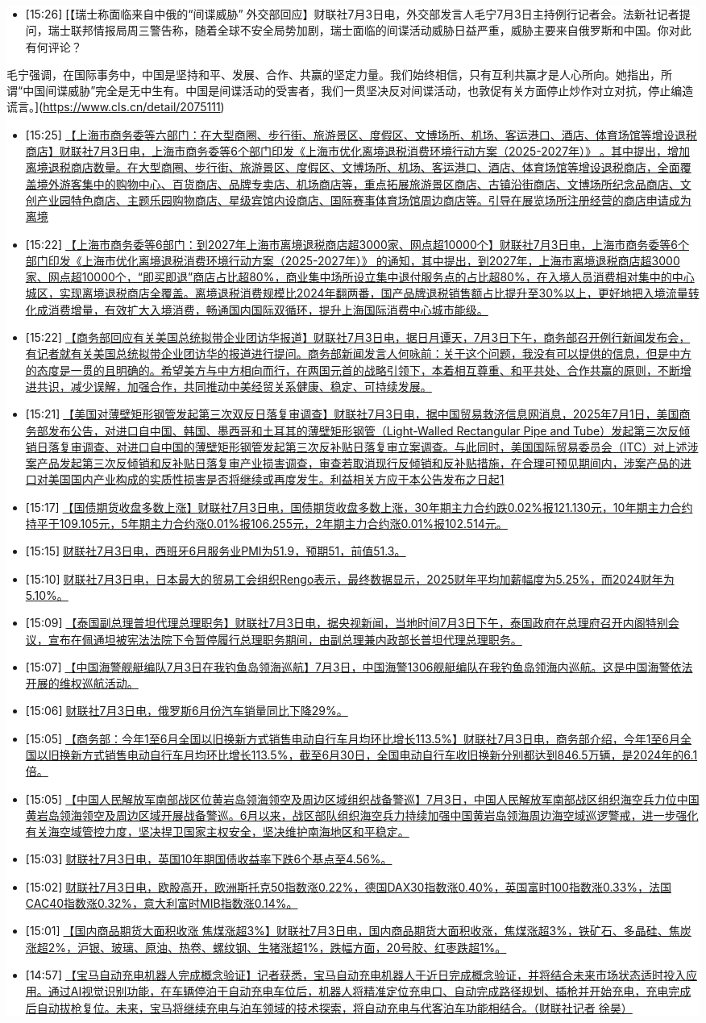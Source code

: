   - [15:26] [【瑞士称面临来自中俄的“间谍威胁” 外交部回应】财联社7月3日电，外交部发言人毛宁7月3日主持例行记者会。法新社记者提问，瑞士联邦情报局周三警告称，随着全球不安全局势加剧，瑞士面临的间谍活动威胁日益严重，威胁主要来自俄罗斯和中国。你对此有何评论？

毛宁强调，在国际事务中，中国是坚持和平、发展、合作、共赢的坚定力量。我们始终相信，只有互利共赢才是人心所向。她指出，所谓“中国间谍威胁”完全是无中生有。中国是间谍活动的受害者，我们一贯坚决反对间谍活动，也敦促有关方面停止炒作对立对抗，停止编造谎言。](https://www.cls.cn/detail/2075111)

  - [15:25] [【上海市商务委等六部门：在大型商圈、步行街、旅游景区、度假区、文博场所、机场、客运港口、酒店、体育场馆等增设退税商店】财联社7月3日电，上海市商务委等6个部门印发《上海市优化离境退税消费环境行动方案（2025-2027年）》 。其中提出，增加离境退税商店数量。在大型商圈、步行街、旅游景区、度假区、文博场所、机场、客运港口、酒店、体育场馆等增设退税商店，全面覆盖境外游客集中的购物中心、百货商店、品牌专卖店、机场商店等，重点拓展旅游景区商店、古镇沿街商店、文博场所纪念品商店、文创产业园特色商店、主题乐园购物商店、星级宾馆内设商店、国际赛事体育场馆周边商店等。引导在展览场所注册经营的商店申请成为离境](https://www.cls.cn/detail/2075110)

  - [15:22] [【上海市商务委等6部门：到2027年上海市离境退税商店超3000家、网点超10000个】财联社7月3日电，上海市商务委等6个部门印发《上海市优化离境退税消费环境行动方案（2025-2027年）》 的通知，其中提出，到2027年，上海市离境退税商店超3000家、网点超10000个，“即买即退”商店占比超80%，商业集中场所设立集中退付服务点的占比超80%，在入境人员消费相对集中的中心城区，实现离境退税商店全覆盖。离境退税消费规模比2024年翻两番，国产品牌退税销售额占比提升至30%以上，更好地把入境流量转化成消费增量，有效扩大入境消费，畅通国内国际双循环，提升上海国际消费中心城市能级。   ](https://www.cls.cn/detail/2075105)

  - [15:22] [【商务部回应有关美国总统拟带企业团访华报道】财联社7月3日电，据日月谭天，7月3日下午，商务部召开例行新闻发布会，有记者就有关美国总统拟带企业团访华的报道进行提问。商务部新闻发言人何咏前：关于这个问题，我没有可以提供的信息，但是中方的态度是一贯的且明确的。希望美方与中方相向而行，在两国元首的战略引领下，本着相互尊重、和平共处、合作共赢的原则，不断增进共识，减少误解，加强合作，共同推动中美经贸关系健康、稳定、可持续发展。](https://www.cls.cn/detail/2075107)

  - [15:21] [【美国对薄壁矩形钢管发起第三次双反日落复审调查】财联社7月3日电，据中国贸易救济信息网消息，2025年7月1日，美国商务部发布公告，对进口自中国、韩国、墨西哥和土耳其的薄壁矩形钢管（Light-Walled Rectangular Pipe and Tube）发起第三次反倾销日落复审调查、对进口自中国的薄壁矩形钢管发起第三次反补贴日落复审立案调查。与此同时，美国国际贸易委员会（ITC）对上述涉案产品发起第三次反倾销和反补贴日落复审产业损害调查，审查若取消现行反倾销和反补贴措施，在合理可预见期间内，涉案产品的进口对美国国内产业构成的实质性损害是否将继续或再度发生。利益相关方应于本公告发布之日起1](https://www.cls.cn/detail/2075102)

  - [15:17] [【国债期货收盘多数上涨】财联社7月3日电，国债期货收盘多数上涨，30年期主力合约跌0.02%报121.130元，10年期主力合约持平于109.105元，5年期主力合约涨0.01%报106.255元，2年期主力合约涨0.01%报102.514元。](https://www.cls.cn/detail/2075094)

  - [15:15] [财联社7月3日电，西班牙6月服务业PMI为51.9，预期51，前值51.3。](https://www.cls.cn/detail/2075093)

  - [15:10] [财联社7月3日电，日本最大的贸易工会组织Rengo表示，最终数据显示，2025财年平均加薪幅度为5.25%，而2024财年为5.10%。](https://www.cls.cn/detail/2075091)

  - [15:09] [【泰国副总理普坦代理总理职务】财联社7月3日电，据央视新闻，当地时间7月3日下午，泰国政府在总理府召开内阁特别会议，宣布在佩通坦被宪法法院下令暂停履行总理职务期间，由副总理兼内政部长普坦代理总理职务。](https://www.cls.cn/detail/2075090)

  - [15:07] [【中国海警舰艇编队7月3日在我钓鱼岛领海巡航】7月3日，中国海警1306舰艇编队在我钓鱼岛领海内巡航。这是中国海警依法开展的维权巡航活动。](https://www.cls.cn/detail/2075087)

  - [15:06] [财联社7月3日电，俄罗斯6月份汽车销量同比下降29%。](https://www.cls.cn/detail/2075084)

  - [15:05] [【商务部：今年1至6月全国以旧换新方式销售电动自行车月均环比增长113.5%】财联社7月3日电，商务部介绍，今年1至6月全国以旧换新方式销售电动自行车月均环比增长113.5%，截至6月30日，全国电动自行车收旧换新分别都达到846.5万辆，是2024年的6.1倍。](https://www.cls.cn/detail/2075083)

  - [15:05] [【中国人民解放军南部战区位黄岩岛领海领空及周边区域组织战备警巡】7月3日，中国人民解放军南部战区组织海空兵力位中国黄岩岛领海领空及周边区域开展战备警巡。6月以来，战区部队组织海空兵力持续加强中国黄岩岛领海周边海空域巡逻警戒，进一步强化有关海空域管控力度，坚决捍卫国家主权安全，坚决维护南海地区和平稳定。](https://www.cls.cn/detail/2075082)

  - [15:03] [财联社7月3日电，英国10年期国债收益率下跌6个基点至4.56%。](https://www.cls.cn/detail/2075075)

  - [15:02] [财联社7月3日电，欧股高开，欧洲斯托克50指数涨0.22%，德国DAX30指数涨0.40%，英国富时100指数涨0.33%，法国CAC40指数涨0.32%，意大利富时MIB指数涨0.14%。](https://www.cls.cn/detail/2075073)

  - [15:01] [【国内商品期货大面积收涨 焦煤涨超3%】财联社7月3日电，国内商品期货大面积收涨，焦煤涨超3%，铁矿石、多晶硅、焦炭涨超2%，沪银、玻璃、原油、热卷、螺纹钢、生猪涨超1%，跌幅方面，20号胶、红枣跌超1%。](https://www.cls.cn/detail/2075070)

  - [14:57] [【宝马自动充电机器人完成概念验证】记者获悉，宝马自动充电机器人于近日完成概念验证，并将结合未来市场状态适时投入应用。通过AI视觉识别功能，在车辆停泊于自动充电车位后，机器人将精准定位充电口、自动完成路径规划、插枪并开始充电，充电完成后自动拔枪复位。未来，宝马将继续充电与泊车领域的技术探索，将自动充电与代客泊车功能相结合。（财联社记者 徐昊）](https://www.cls.cn/detail/2075061)
